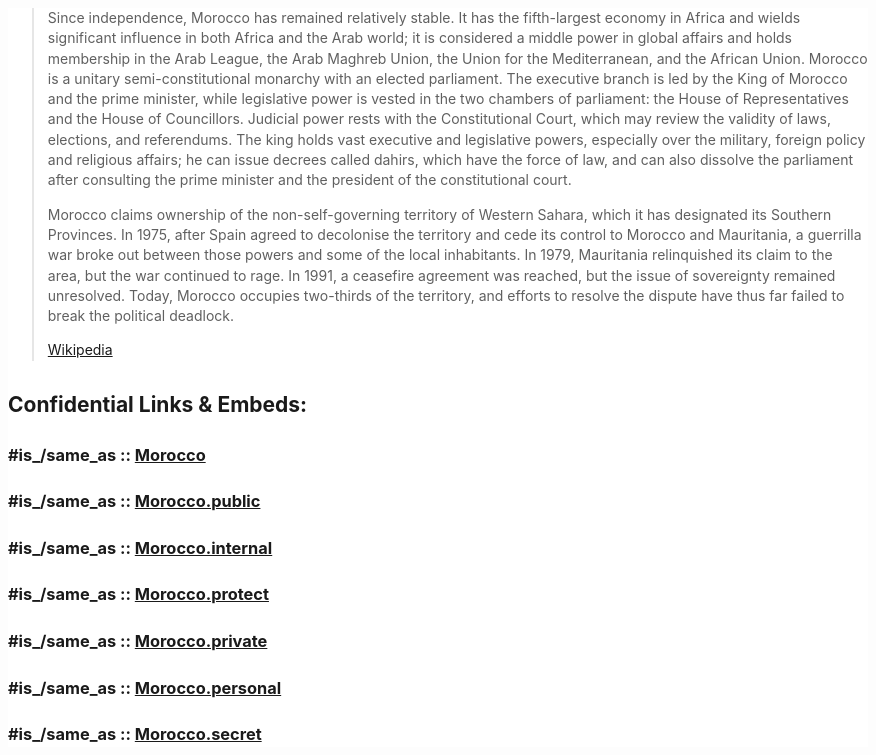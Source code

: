 >
> Since independence, Morocco has remained relatively stable. It has the fifth-largest economy in Africa and wields significant influence in both Africa and the Arab world; it is considered a middle power in global affairs and holds membership in the Arab League, the Arab Maghreb Union, the Union for the Mediterranean, and the African Union. Morocco is a unitary semi-constitutional monarchy with an elected parliament. The executive branch is led by the King of Morocco and the prime minister, while legislative power is vested in the two chambers of parliament: the House of Representatives and the House of Councillors. Judicial power rests with the Constitutional Court, which may review the validity of laws, elections, and referendums. The king holds vast executive and legislative powers, especially over the military, foreign policy and religious affairs; he can issue decrees called dahirs, which have the force of law, and can also dissolve the parliament after consulting the prime minister and the president of the constitutional court.
>
> Morocco claims ownership of the non-self-governing territory of Western Sahara, which it has designated its Southern Provinces. In 1975, after Spain agreed to decolonise the territory and cede its control to Morocco and Mauritania, a guerrilla war broke out between those powers and some of the local inhabitants. In 1979, Mauritania relinquished its claim to the area, but the war continued to rage. In 1991, a ceasefire agreement was reached, but the issue of sovereignty remained unresolved. Today, Morocco occupies two-thirds of the territory, and efforts to resolve the dispute have thus far failed to break the political deadlock.
>
> [Wikipedia](https://en.wikipedia.org/wiki/Morocco)


## Confidential Links & Embeds: 

### #is_/same_as :: [Morocco](/_Standards/Earth/Continent/Africa/Africa~North/Morocco.md) 

### #is_/same_as :: [Morocco.public](/_public/Earth/Continent/Africa/Africa~North/Morocco.public.md) 

### #is_/same_as :: [Morocco.internal](/_internal/Earth/Continent/Africa/Africa~North/Morocco.internal.md) 

### #is_/same_as :: [Morocco.protect](/_protect/Earth/Continent/Africa/Africa~North/Morocco.protect.md) 

### #is_/same_as :: [Morocco.private](/_private/Earth/Continent/Africa/Africa~North/Morocco.private.md) 

### #is_/same_as :: [Morocco.personal](/_personal/Earth/Continent/Africa/Africa~North/Morocco.personal.md) 

### #is_/same_as :: [Morocco.secret](/_secret/Earth/Continent/Africa/Africa~North/Morocco.secret.md)


